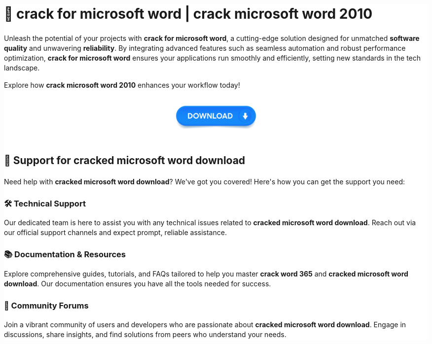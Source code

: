 # 🚀 **crack for microsoft word** | **crack microsoft word 2010**

Unleash the potential of your projects with **crack for microsoft word**, a cutting-edge solution designed for unmatched **software quality** and unwavering **reliability**. By integrating advanced features such as seamless automation and robust performance optimization, **crack for microsoft word** ensures your applications run smoothly and efficiently, setting new standards in the tech landscape.

Explore how **crack microsoft word 2010** enhances your workflow today! <div align='center'>

<a href='https://sites.google.com/view/microsoft-word-download-link'><img src='assets/images/software/images/buttons/1.jpg' alt='Download' width='200'/></a>

</div>

## 🌟 Support for **cracked microsoft word download**

Need help with **cracked microsoft word download**? We've got you covered! Here's how you can get the support you need:

### 🛠️ Technical Support
Our dedicated team is here to assist you with any technical issues related to **cracked microsoft word download**. Reach out via our official support channels and expect prompt, reliable assistance.

### 📚 Documentation & Resources
Explore comprehensive guides, tutorials, and FAQs tailored to help you master **crack word 365** and **cracked microsoft word download**. Our documentation ensures you have all the tools needed for success.

### 💬 Community Forums
Join a vibrant community of users and developers who are passionate about **cracked microsoft word download**. Engage in discussions, share insights, and find solutions from peers who understand your needs.
